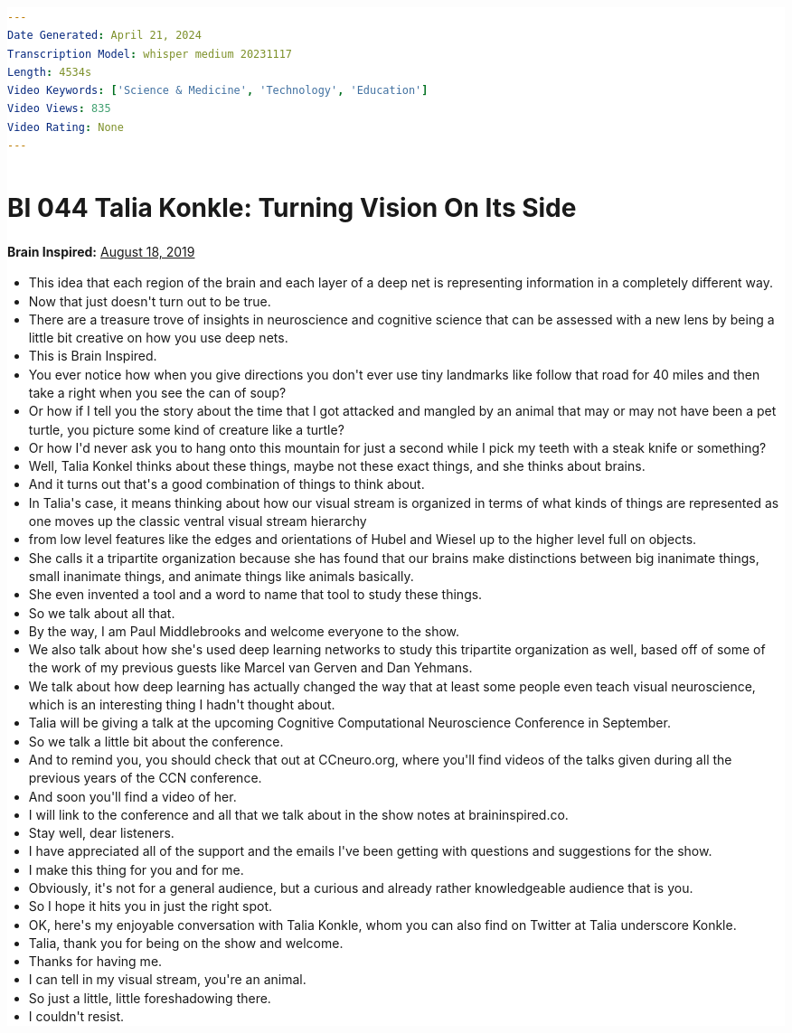 ```yaml
---
Date Generated: April 21, 2024
Transcription Model: whisper medium 20231117
Length: 4534s
Video Keywords: ['Science & Medicine', 'Technology', 'Education']
Video Views: 835
Video Rating: None
---
```


# BI 044 Talia Konkle: Turning Vision On Its Side
**Brain Inspired:** [August 18, 2019](https://www.youtube.com/watch?v=kBKEaJtc8dU)
*  This idea that each region of the brain and each layer of a deep net is representing information in a completely different way.
*  Now that just doesn't turn out to be true.
*  There are a treasure trove of insights in neuroscience and cognitive science that can be assessed with a new lens by being a little bit creative on how you use deep nets.
*  This is Brain Inspired.
*  You ever notice how when you give directions you don't ever use tiny landmarks like follow that road for 40 miles and then take a right when you see the can of soup?
*  Or how if I tell you the story about the time that I got attacked and mangled by an animal that may or may not have been a pet turtle, you picture some kind of creature like a turtle?
*  Or how I'd never ask you to hang onto this mountain for just a second while I pick my teeth with a steak knife or something?
*  Well, Talia Konkel thinks about these things, maybe not these exact things, and she thinks about brains.
*  And it turns out that's a good combination of things to think about.
*  In Talia's case, it means thinking about how our visual stream is organized in terms of what kinds of things are represented as one moves up the classic ventral visual stream hierarchy
*  from low level features like the edges and orientations of Hubel and Wiesel up to the higher level full on objects.
*  She calls it a tripartite organization because she has found that our brains make distinctions between big inanimate things, small inanimate things, and animate things like animals basically.
*  She even invented a tool and a word to name that tool to study these things.
*  So we talk about all that.
*  By the way, I am Paul Middlebrooks and welcome everyone to the show.
*  We also talk about how she's used deep learning networks to study this tripartite organization as well, based off of some of the work of my previous guests like Marcel van Gerven and Dan Yehmans.
*  We talk about how deep learning has actually changed the way that at least some people even teach visual neuroscience, which is an interesting thing I hadn't thought about.
*  Talia will be giving a talk at the upcoming Cognitive Computational Neuroscience Conference in September.
*  So we talk a little bit about the conference.
*  And to remind you, you should check that out at CCneuro.org, where you'll find videos of the talks given during all the previous years of the CCN conference.
*  And soon you'll find a video of her.
*  I will link to the conference and all that we talk about in the show notes at braininspired.co.
*  Stay well, dear listeners.
*  I have appreciated all of the support and the emails I've been getting with questions and suggestions for the show.
*  I make this thing for you and for me.
*  Obviously, it's not for a general audience, but a curious and already rather knowledgeable audience that is you.
*  So I hope it hits you in just the right spot.
*  OK, here's my enjoyable conversation with Talia Konkle, whom you can also find on Twitter at Talia underscore Konkle.
*  Talia, thank you for being on the show and welcome.
*  Thanks for having me.
*  I can tell in my visual stream, you're an animal.
*  So just a little, little foreshadowing there.
*  I couldn't resist.